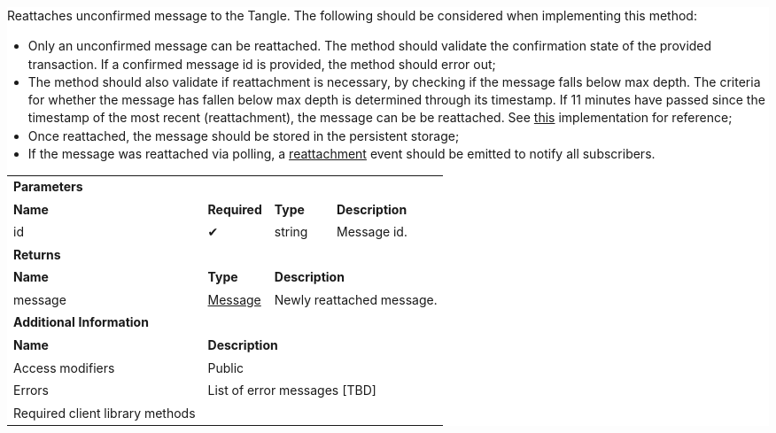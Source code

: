 Reattaches unconfirmed message to the Tangle. 
The following should be considered when implementing this method:

*   Only an unconfirmed message can be reattached. The method should validate the confirmation state of the provided transaction. If a confirmed message id is provided, the method should error out;
*   The method should also validate if reattachment is necessary, by checking if the message falls below max depth. The criteria for whether the message has fallen below max depth is determined through its timestamp. If 11 minutes have passed since the timestamp of the most recent (reattachment), the message can be be reattached. See [this](https://github.com/iotaledger/trinity-wallet/blob/3fab4f671c97e805a2b0ade99b4abb8b508c2842/src/shared/libs/iota/transfers.js#L141) implementation for reference;
*   Once reattached, the message should be stored in the persistent storage;
*   If the message was reattached via polling, a [reattachment](#monitor-for-reattachments) event should be emitted to notify all subscribers. 

<table>
  <tr>
    <td colspan="4"><strong>Parameters</strong></td>
  </tr>
  <tr>
    <td><strong>Name</strong></td>
    <td><strong>Required</strong></td>
    <td><strong>Type</strong></td>
    <td><strong>Description</strong></td>
  </tr>
  <tr>
    <td>id</td>
    <td>&#10004;</td>
    <td>string</td>
    <td>Message id.</td>
  </tr>
  <tr>
    <td colspan="4"><strong>Returns</strong></td>
  </tr>
  <tr>
    <td><strong>Name</strong></td>
    <td><strong>Type</strong></td>
    <td colspan="3"><strong>Description</strong></td>
  </tr>
  <tr>
    <td>message</td>
    <td><a href="#message">Message</a></td>
    <td colspan="3">Newly reattached message.</td>
  </tr>
  <tr>
    <td colspan="4"><strong>Additional Information</strong></td>
  </tr>
  <tr>
    <td><strong>Name</strong></td>
    <td colspan="3"><strong>Description</strong></td>
  </tr>
  <tr>
    <td>Access modifiers</td>
    <td colspan="3">Public</td>
  </tr>
  <tr>
    <td>Errors</td>
    <td colspan="3">List of error messages [TBD]</td>
  </tr>
  <tr>
    <td>Required client library methods</td>
    <td colspan="3">
      <ul>